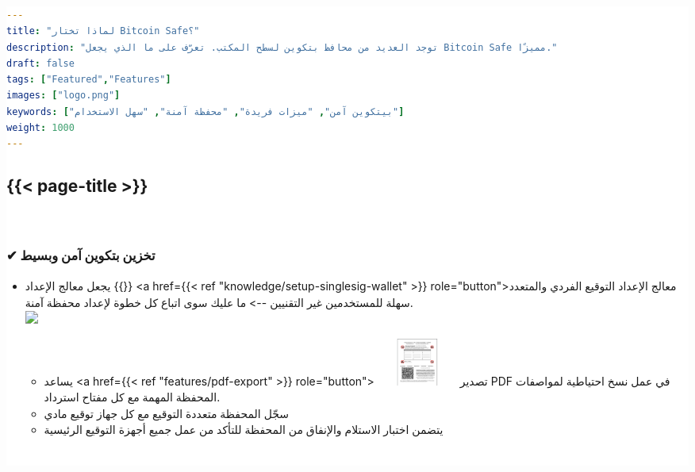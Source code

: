 ```yaml
---
title: "لماذا تختار Bitcoin Safe؟"
description: "توجد العديد من محافظ بتكوين لسطح المكتب. تعرّف على ما الذي يجعل Bitcoin Safe مميزًا."
draft: false
tags: ["Featured","Features"]
images: ["logo.png"]
keywords: ["بيتكوين آمن", "ميزات فريدة", "محفظة آمنة", "سهل الاستخدام"]
weight: 1000
---
```




## {{< page-title >}} 


<br>


### ✔ تخزين بتكوين آمن وبسيط


- يجعل معالج الإعداد {{<text-name-with-logo>}} <a  href={{< ref "knowledge/setup-singlesig-wallet" >}} role="button">معالج الإعداد</a> التوقيع الفردي والمتعدد سهلة للمستخدمين غير التقنيين
    --> ما عليك سوى اتباع كل خطوة لإعداد محفظة آمنة.   
    <img  src="/images/multisig-steps.png" style="max-width: 600px; width: 100%;">
    - يساعد <a  href={{< ref "features/pdf-export" >}}   role="button"> <img  src="pdf-export.png" width="100">  تصدير PDF</a> في عمل نسخ احتياطية لمواصفات المحفظة المهمة مع كل مفتاح استرداد.
    - سجّل المحفظة متعددة التوقيع مع كل جهاز توقيع مادي
    - يتضمن اختبار الاستلام والإنفاق من المحفظة للتأكد من عمل جميع أجهزة التوقيع الرئيسية
<br>
